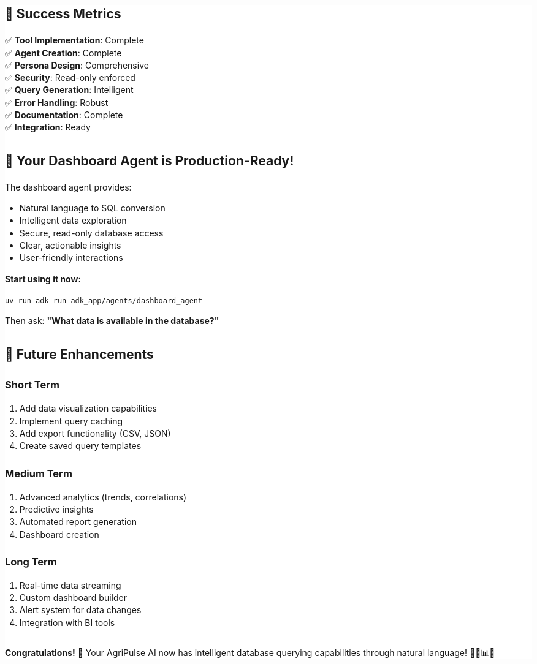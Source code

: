 ## 🎊 Success Metrics

✅ **Tool Implementation**: Complete  
✅ **Agent Creation**: Complete  
✅ **Persona Design**: Comprehensive  
✅ **Security**: Read-only enforced  
✅ **Query Generation**: Intelligent  
✅ **Error Handling**: Robust  
✅ **Documentation**: Complete  
✅ **Integration**: Ready  

## 🌾 Your Dashboard Agent is Production-Ready!

The dashboard agent provides:
- Natural language to SQL conversion
- Intelligent data exploration
- Secure, read-only database access
- Clear, actionable insights
- User-friendly interactions

**Start using it now:**
```bash
uv run adk run adk_app/agents/dashboard_agent
```

Then ask: **"What data is available in the database?"**

## 🔮 Future Enhancements

### Short Term
1. Add data visualization capabilities
2. Implement query caching
3. Add export functionality (CSV, JSON)
4. Create saved query templates

### Medium Term
1. Advanced analytics (trends, correlations)
2. Predictive insights
3. Automated report generation
4. Dashboard creation

### Long Term
1. Real-time data streaming
2. Custom dashboard builder
3. Alert system for data changes
4. Integration with BI tools

---

**Congratulations!** 🎉 Your AgriPulse AI now has intelligent database querying capabilities through natural language! 🚜🌱📊💡
